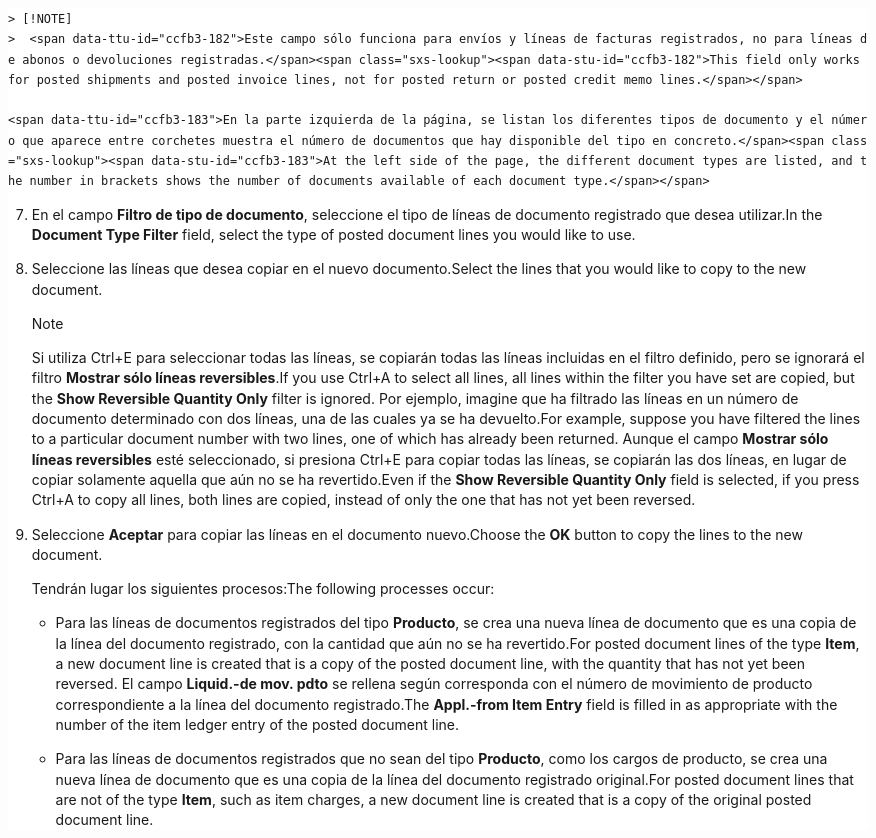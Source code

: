     > [!NOTE]  
    >  <span data-ttu-id="ccfb3-182">Este campo sólo funciona para envíos y líneas de facturas registrados, no para líneas de abonos o devoluciones registradas.</span><span class="sxs-lookup"><span data-stu-id="ccfb3-182">This field only works for posted shipments and posted invoice lines, not for posted return or posted credit memo lines.</span></span>

    <span data-ttu-id="ccfb3-183">En la parte izquierda de la página, se listan los diferentes tipos de documento y el número que aparece entre corchetes muestra el número de documentos que hay disponible del tipo en concreto.</span><span class="sxs-lookup"><span data-stu-id="ccfb3-183">At the left side of the page, the different document types are listed, and the number in brackets shows the number of documents available of each document type.</span></span>

7. <span data-ttu-id="ccfb3-184">En el campo **Filtro de tipo de documento**, seleccione el tipo de líneas de documento registrado que desea utilizar.</span><span class="sxs-lookup"><span data-stu-id="ccfb3-184">In the **Document Type Filter** field, select the type of posted document lines you would like to use.</span></span>  
8. <span data-ttu-id="ccfb3-185">Seleccione las líneas que desea copiar en el nuevo documento.</span><span class="sxs-lookup"><span data-stu-id="ccfb3-185">Select the lines that you would like to copy to the new document.</span></span>  

    > [!NOTE]  
    >  <span data-ttu-id="ccfb3-186">Si utiliza Ctrl+E para seleccionar todas las líneas, se copiarán todas las líneas incluidas en el filtro definido, pero se ignorará el filtro **Mostrar sólo líneas reversibles**.</span><span class="sxs-lookup"><span data-stu-id="ccfb3-186">If you use Ctrl+A to select all lines, all lines within the filter you have set are copied, but the **Show Reversible Quantity Only** filter is ignored.</span></span> <span data-ttu-id="ccfb3-187">Por ejemplo, imagine que ha filtrado las líneas en un número de documento determinado con dos líneas, una de las cuales ya se ha devuelto.</span><span class="sxs-lookup"><span data-stu-id="ccfb3-187">For example, suppose you have filtered the lines to a particular document number with two lines, one of which has already been returned.</span></span> <span data-ttu-id="ccfb3-188">Aunque el campo **Mostrar sólo líneas reversibles** esté seleccionado, si presiona Ctrl+E para copiar todas las líneas, se copiarán las dos líneas, en lugar de copiar solamente aquella que aún no se ha revertido.</span><span class="sxs-lookup"><span data-stu-id="ccfb3-188">Even if the **Show Reversible Quantity Only** field is selected, if you press Ctrl+A to copy all lines, both lines are copied, instead of only the one that has not yet been reversed.</span></span>  

9. <span data-ttu-id="ccfb3-189">Seleccione **Aceptar** para copiar las líneas en el documento nuevo.</span><span class="sxs-lookup"><span data-stu-id="ccfb3-189">Choose the **OK** button to copy the lines to the new document.</span></span>  

    <span data-ttu-id="ccfb3-190">Tendrán lugar los siguientes procesos:</span><span class="sxs-lookup"><span data-stu-id="ccfb3-190">The following processes occur:</span></span>  

    -   <span data-ttu-id="ccfb3-191">Para las líneas de documentos registrados del tipo **Producto**, se crea una nueva línea de documento que es una copia de la línea del documento registrado, con la cantidad que aún no se ha revertido.</span><span class="sxs-lookup"><span data-stu-id="ccfb3-191">For posted document lines of the type **Item**, a new document line is created that is a copy of the posted document line, with the quantity that has not yet been reversed.</span></span> <span data-ttu-id="ccfb3-192">El campo **Liquid.-de mov. pdto** se rellena según corresponda con el número de movimiento de producto correspondiente a la línea del documento registrado.</span><span class="sxs-lookup"><span data-stu-id="ccfb3-192">The **Appl.-from Item Entry** field is filled in as appropriate with the number of the item ledger entry of the posted document line.</span></span>  

    -   <span data-ttu-id="ccfb3-193">Para las líneas de documentos registrados que no sean del tipo **Producto**, como los cargos de producto, se crea una nueva línea de documento que es una copia de la línea del documento registrado original.</span><span class="sxs-lookup"><span data-stu-id="ccfb3-193">For posted document lines that are not of the type **Item**, such as item charges, a new document line is created that is a copy of the original posted document line.</span></span>  
